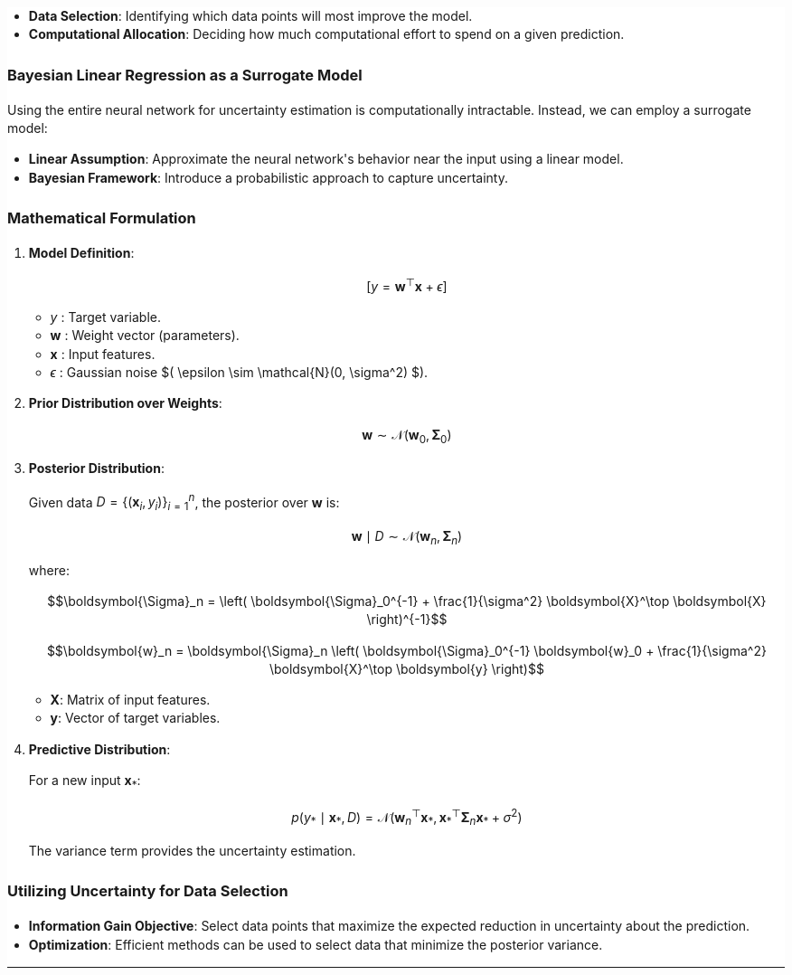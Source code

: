 - **Data Selection**: Identifying which data points will most improve the model.
- **Computational Allocation**: Deciding how much computational effort to spend on a given prediction.

### Bayesian Linear Regression as a Surrogate Model

Using the entire neural network for uncertainty estimation is computationally intractable. Instead, we can employ a surrogate model:

- **Linear Assumption**: Approximate the neural network's behavior near the input using a linear model.
- **Bayesian Framework**: Introduce a probabilistic approach to capture uncertainty.

### Mathematical Formulation

1. **Model Definition**:

   $$[ y = \boldsymbol{w}^\top \boldsymbol{x} + \epsilon ]$$

   - $y$ : Target variable.
   - $\boldsymbol{w}$ : Weight vector (parameters).
   - $\boldsymbol{x}$ : Input features.
   - $\epsilon$ : Gaussian noise $( \epsilon \sim \mathcal{N}(0, \sigma^2) $).

2. **Prior Distribution over Weights**:

   $$\boldsymbol{w} \sim \mathcal{N}(\boldsymbol{w}_0, \boldsymbol{\Sigma}_0)$$

3. **Posterior Distribution**:

   Given data $D = \{ (\boldsymbol{x}_i, y_i) \}_{i=1}^n$, the posterior over $\boldsymbol{w}$ is:

   $$\boldsymbol{w} \mid D \sim \mathcal{N}(\boldsymbol{w}_n, \boldsymbol{\Sigma}_n)$$

   where:

   $$\boldsymbol{\Sigma}_n = \left( \boldsymbol{\Sigma}_0^{-1} + \frac{1}{\sigma^2} \boldsymbol{X}^\top \boldsymbol{X} \right)^{-1}$$

   $$\boldsymbol{w}_n = \boldsymbol{\Sigma}_n \left( \boldsymbol{\Sigma}_0^{-1} \boldsymbol{w}_0 + \frac{1}{\sigma^2} \boldsymbol{X}^\top \boldsymbol{y} \right)$$

   - $\boldsymbol{X}$: Matrix of input features.
   - $\boldsymbol{y}$: Vector of target variables.

4. **Predictive Distribution**:

   For a new input $\boldsymbol{x}_*$:

   $$p \left( y_* \mid \boldsymbol{x}_*, D \right) = \mathcal{N} \left( \boldsymbol{w}_n^\top \boldsymbol{x}_*, \boldsymbol{x}_*^\top \boldsymbol{\Sigma}_n \boldsymbol{x}_* + \sigma^2 \right)$$

   The variance term provides the uncertainty estimation.

### Utilizing Uncertainty for Data Selection

- **Information Gain Objective**: Select data points that maximize the expected reduction in uncertainty about the prediction.
- **Optimization**: Efficient methods can be used to select data that minimize the posterior variance.

---